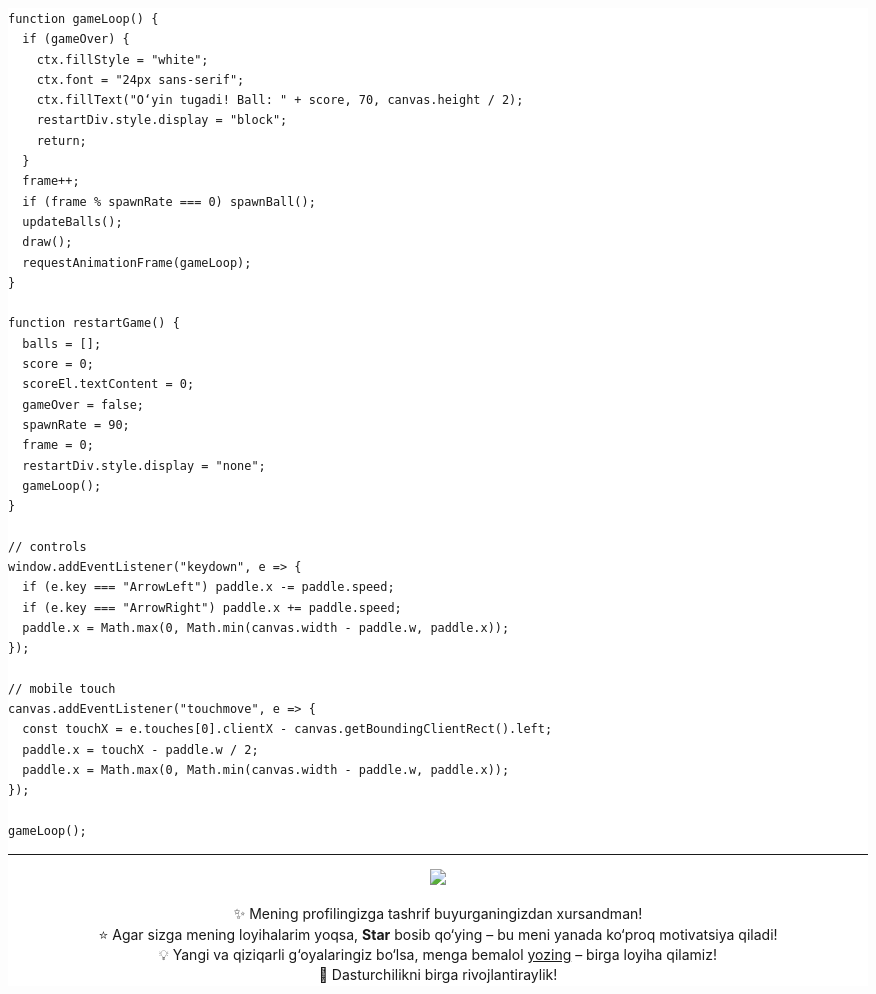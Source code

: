     function gameLoop() {
      if (gameOver) {
        ctx.fillStyle = "white";
        ctx.font = "24px sans-serif";
        ctx.fillText("O‘yin tugadi! Ball: " + score, 70, canvas.height / 2);
        restartDiv.style.display = "block";
        return;
      }
      frame++;
      if (frame % spawnRate === 0) spawnBall();
      updateBalls();
      draw();
      requestAnimationFrame(gameLoop);
    }

    function restartGame() {
      balls = [];
      score = 0;
      scoreEl.textContent = 0;
      gameOver = false;
      spawnRate = 90;
      frame = 0;
      restartDiv.style.display = "none";
      gameLoop();
    }

    // controls
    window.addEventListener("keydown", e => {
      if (e.key === "ArrowLeft") paddle.x -= paddle.speed;
      if (e.key === "ArrowRight") paddle.x += paddle.speed;
      paddle.x = Math.max(0, Math.min(canvas.width - paddle.w, paddle.x));
    });

    // mobile touch
    canvas.addEventListener("touchmove", e => {
      const touchX = e.touches[0].clientX - canvas.getBoundingClientRect().left;
      paddle.x = touchX - paddle.w / 2;
      paddle.x = Math.max(0, Math.min(canvas.width - paddle.w, paddle.x));
    });

    gameLoop();
  </script>
</body>
</html>


---

<p align="center">
  <img src="https://telegra.ph/file/ba7ef0a24f70231cfbb58.jpg" width="600">
</p>

<p align="center">
  ✨ Mening profilingizga tashrif buyurganingizdan xursandman!  <br>
  ⭐ Agar sizga mening loyihalarim yoqsa, <b>Star</b> bosib qo‘ying – bu meni yanada ko‘proq motivatsiya qiladi!  <br>
  💡 Yangi va qiziqarli g‘oyalaringiz bo‘lsa, menga bemalol <a href="https://t.me/musaxonov_m_2">yozing</a> – birga loyiha qilamiz!  <br>
  🚀 Dasturchilikni birga rivojlantiraylik!
</p>

